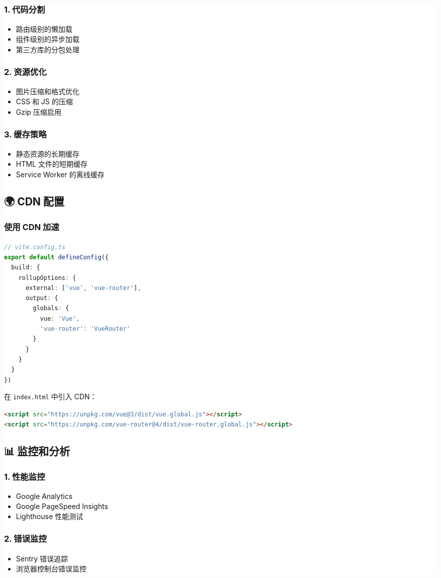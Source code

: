 ### 1. 代码分割
- 路由级别的懒加载
- 组件级别的异步加载
- 第三方库的分包处理

### 2. 资源优化
- 图片压缩和格式优化
- CSS 和 JS 的压缩
- Gzip 压缩启用

### 3. 缓存策略
- 静态资源的长期缓存
- HTML 文件的短期缓存
- Service Worker 的离线缓存

## 🌍 CDN 配置

### 使用 CDN 加速
```typescript
// vite.config.ts
export default defineConfig({
  build: {
    rollupOptions: {
      external: ['vue', 'vue-router'],
      output: {
        globals: {
          vue: 'Vue',
          'vue-router': 'VueRouter'
        }
      }
    }
  }
})
```

在 `index.html` 中引入 CDN：
```html
<script src="https://unpkg.com/vue@3/dist/vue.global.js"></script>
<script src="https://unpkg.com/vue-router@4/dist/vue-router.global.js"></script>
```

## 📊 监控和分析

### 1. 性能监控
- Google Analytics
- Google PageSpeed Insights
- Lighthouse 性能测试

### 2. 错误监控
- Sentry 错误追踪
- 浏览器控制台错误监控
